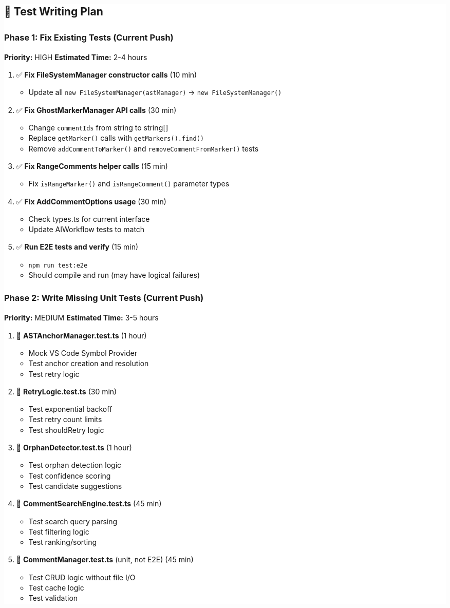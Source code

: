 
## 🚀 Test Writing Plan

### Phase 1: Fix Existing Tests (Current Push)

**Priority:** HIGH
**Estimated Time:** 2-4 hours

1. ✅ **Fix FileSystemManager constructor calls** (10 min)
   - Update all `new FileSystemManager(astManager)` → `new FileSystemManager()`

2. ✅ **Fix GhostMarkerManager API calls** (30 min)
   - Change `commentIds` from string to string[]
   - Replace `getMarker()` calls with `getMarkers().find()`
   - Remove `addCommentToMarker()` and `removeCommentFromMarker()` tests

3. ✅ **Fix RangeComments helper calls** (15 min)
   - Fix `isRangeMarker()` and `isRangeComment()` parameter types

4. ✅ **Fix AddCommentOptions usage** (30 min)
   - Check types.ts for current interface
   - Update AIWorkflow tests to match

5. ✅ **Run E2E tests and verify** (15 min)
   - `npm run test:e2e`
   - Should compile and run (may have logical failures)

### Phase 2: Write Missing Unit Tests (Current Push)

**Priority:** MEDIUM
**Estimated Time:** 3-5 hours

1. 📝 **ASTAnchorManager.test.ts** (1 hour)
   - Mock VS Code Symbol Provider
   - Test anchor creation and resolution
   - Test retry logic

2. 📝 **RetryLogic.test.ts** (30 min)
   - Test exponential backoff
   - Test retry count limits
   - Test shouldRetry logic

3. 📝 **OrphanDetector.test.ts** (1 hour)
   - Test orphan detection logic
   - Test confidence scoring
   - Test candidate suggestions

4. 📝 **CommentSearchEngine.test.ts** (45 min)
   - Test search query parsing
   - Test filtering logic
   - Test ranking/sorting

5. 📝 **CommentManager.test.ts** (unit, not E2E) (45 min)
   - Test CRUD logic without file I/O
   - Test cache logic
   - Test validation
